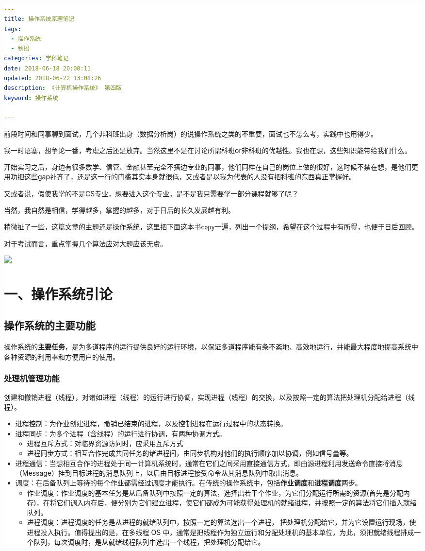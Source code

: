```yaml
---
title: 操作系统原理笔记
tags:
  - 操作系统
  - 秋招
categories: 学科笔记
date: 2018-06-18 20:08:11
updated: 2018-06-22 13:08:26
description: 《计算机操作系统》 第四版 
keyword: 操作系统

---
```

前段时间和同事聊到面试，几个非科班出身（数据分析岗）的说操作系统之类的不重要，面试也不怎么考，实践中也用得少。

我一时语塞，想争论一番，考虑之后还是放弃。当然这里不是在讨论所谓科班or非科班的优越性。我也在想，这些知识能带给我们什么。

开始实习之后，身边有很多数学、信管、金融甚至完全不搭边专业的同事，他们同样在自己的岗位上做的很好，这时候不禁在想，是他们更用功把这些gap补齐了，还是这一行的门槛其实本身就很低，又或者是以我为代表的人没有把科班的东西真正掌握好。

又或者说，假使我学的不是CS专业，想要进入这个专业，是不是我只需要学一部分课程就够了呢？

当然，我自然是相信，学得越多，掌握的越多，对于日后的长久发展越有利。

稍微扯了一些，这篇文章的主题还是操作系统，这里把下面这本书`copy`一遍，列出一个提纲，希望在这个过程中有所得，也便于日后回顾。

对于考试而言，重点掌握几个算法应对大题应该无虞。

![](https://ws1.sinaimg.cn/large/006tNc79ly1fsfosnrdt7j307g0b3jrz.jpg)





# 一、操作系统引论

## 操作系统的主要功能

操作系统的**主要任务**，是为多道程序的运行提供良好的运行环境，以保证多道程序能有条不紊地、高效地运行，并能最大程度地提高系统中各种资源的利用率和方便用户的使用。

### 处理机管理功能 
创建和撤销进程（线程），对诸如进程（线程）的运行进行协调，实现进程（线程）的交换，以及按照一定的算法把处理机分配给进程（线程）。

- 进程控制：为作业创建进程，撤销已结束的进程，以及控制进程在运行过程中的状态转换。
- 进程同步：为多个进程（含线程）的运行进行协调，有两种协调方式。
    - 进程互斥方式：对临界资源访问时，应采用互斥方式
    - 进程同步方式：相互合作完成共同任务的诸进程间，由同步机构对他们的执行顺序加以协调，例如信号量等。
- 进程通信：当想相互合作的进程处于同一计算机系统时，通常在它们之间采用直接通信方式，即由源进程利用发送命令直接将消息（Message）挂到目标进程的消息队列上，以后由目标进程接受命令从其消息队列中取出消息。
- 调度：在后备队列上等待的每个作业都需经过调度才能执行。在传统的操作系统中，包括**作业调度**和**进程调度**两步。
    - 作业调度：作业调度的基本任务是从后备队列中按照一定的算法，选择出若干个作业，为它们分配运行所需的资源(首先是分配内存)，在将它们调入内存后，便分别为它们建立进程，使它们都成为可能获得处理机的就绪进程，并按照一定的算法将它们插入就绪队列。
    - 进程调度：进程调度的任务是从进程的就绪队列中，按照一定的算法选出一个进程， 把处理机分配给它，并为它设置运行现场，使进程投入执行。值得提出的是，在多线程 OS 中，通常是把线程作为独立运行和分配处理机的基本单位，为此，须把就绪线程排成一个队列，每次调度时，是从就绪线程队列中选出一个线程，把处理机分配给它。
